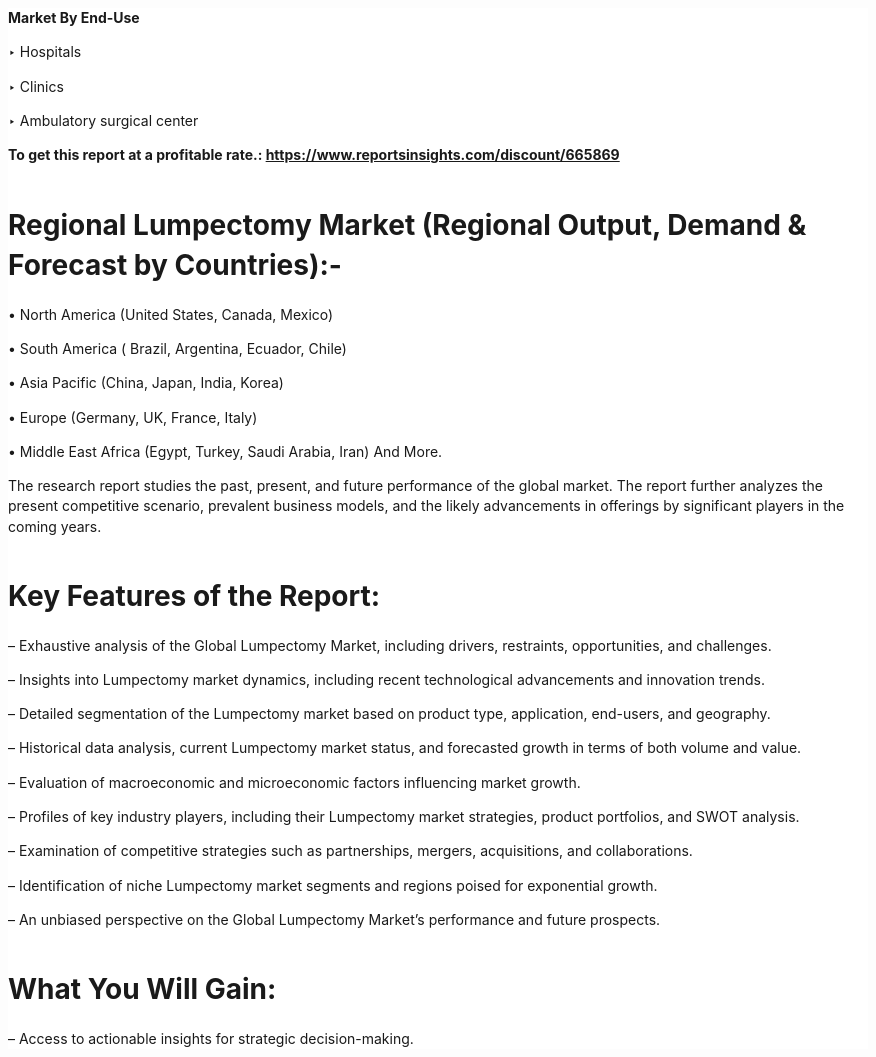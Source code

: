 <Strong>Market By End-Use</Strong>

‣ Hospitals

‣ Clinics

‣ Ambulatory surgical center

<strong>To get this report at a profitable rate.: <a href=https://www.reportsinsights.com/discount/665869>https://www.reportsinsights.com/discount/665869</a></strong>

# <strong>Regional Lumpectomy Market (Regional Output, Demand &amp; Forecast by Countries):-</strong>

• North America (United States, Canada, Mexico)

• South America ( Brazil, Argentina, Ecuador, Chile)

• Asia Pacific (China, Japan, India, Korea)

• Europe (Germany, UK, France, Italy)

• Middle East Africa (Egypt, Turkey, Saudi Arabia, Iran) And More.

The research report studies the past, present, and future performance of the global market. The report further analyzes the present competitive scenario, prevalent business models, and the likely advancements in offerings by significant players in the coming years.

# <strong>Key Features of the Report:</strong>

– Exhaustive analysis of the Global Lumpectomy Market, including drivers, restraints, opportunities, and challenges.

– Insights into Lumpectomy market dynamics, including recent technological advancements and innovation trends.

– Detailed segmentation of the Lumpectomy market based on product type, application, end-users, and geography.

– Historical data analysis, current Lumpectomy market status, and forecasted growth in terms of both volume and value.

– Evaluation of macroeconomic and microeconomic factors influencing market growth.

– Profiles of key industry players, including their Lumpectomy market strategies, product portfolios, and SWOT analysis.

– Examination of competitive strategies such as partnerships, mergers, acquisitions, and collaborations.

– Identification of niche Lumpectomy market segments and regions poised for exponential growth.

– An unbiased perspective on the Global Lumpectomy Market’s performance and future prospects.

# <strong>What You Will Gain:</strong>

– Access to actionable insights for strategic decision-making.
